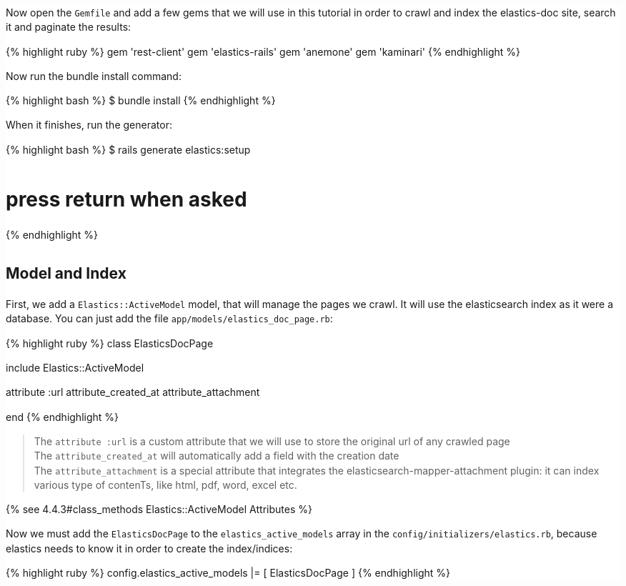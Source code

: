 Now open the `Gemfile` and add a few gems that we will use in this tutorial in order to crawl and index the elastics-doc site, search it and paginate the results:

{% highlight ruby %}
gem 'rest-client'
gem 'elastics-rails'
gem 'anemone'
gem 'kaminari'
{% endhighlight %}

Now run the bundle install command:

{% highlight bash %}
$ bundle install
{% endhighlight %}

When it finishes, run the generator:

{% highlight bash %}
$ rails generate elastics:setup
# press return when asked
{% endhighlight %}

## Model and Index

First, we add a `Elastics::ActiveModel` model, that will manage the pages we crawl. It will use the elasticsearch index as it were a database.  You can just add the file `app/models/elastics_doc_page.rb`:

{% highlight ruby %}
class ElasticsDocPage

  include Elastics::ActiveModel

  attribute :url
  attribute_created_at
  attribute_attachment

end
{% endhighlight %}

> The `attribute :url` is a custom attribute that we will use to store the original url of any crawled page<br>
> The `attribute_created_at` will automatically add a field with the creation date<br>
> The `attribute_attachment` is a special attribute that integrates the elasticsearch-mapper-attachment plugin: it can index various type of contenTs, like html, pdf, word, excel etc.

{% see 4.4.3#class_methods Elastics::ActiveModel Attributes %}

Now we must add the `ElasticsDocPage` to the `elastics_active_models` array in the `config/initializers/elastics.rb`, because elastics needs to know it in order to create the index/indices:

{% highlight ruby %}
config.elastics_active_models |= [ ElasticsDocPage ]
{% endhighlight %}
